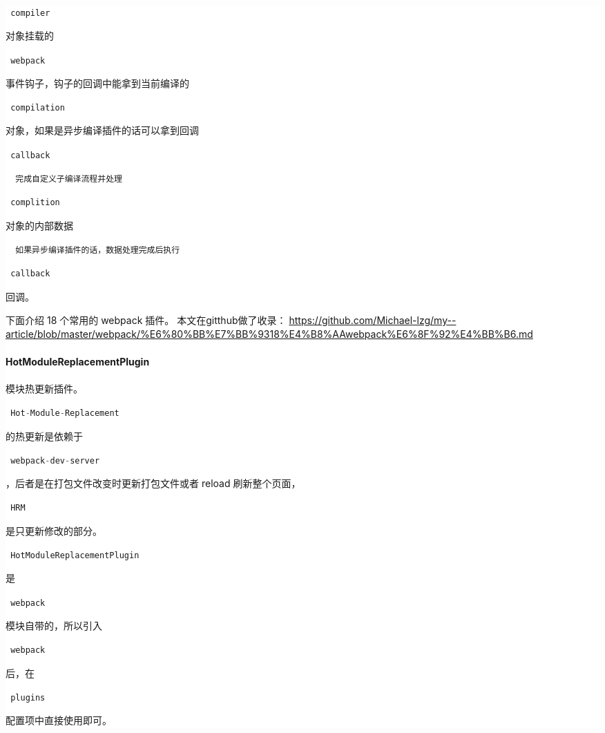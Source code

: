  ```java 
  compiler
  ``` 
  对象挂载的 
      
 ```java 
  webpack
  ``` 
  事件钩子，钩子的回调中能拿到当前编译的 
      
 ```java 
  compilation
  ``` 
  对象，如果是异步编译插件的话可以拿到回调 
      
 ```java 
  callback
  ``` 
  
     
    
    
      完成自定义子编译流程并处理 
      
 ```java 
  complition
  ``` 
  对象的内部数据 
     
    
    
      如果异步编译插件的话，数据处理完成后执行 
      
 ```java 
  callback
  ``` 
  回调。 
     
   
  下面介绍 18 个常用的 webpack 插件。 
  本文在gitthub做了收录： 
  https://github.com/Michael-lzg/my--article/blob/master/webpack/%E6%80%BB%E7%BB%9318%E4%B8%AAwebpack%E6%8F%92%E4%BB%B6.md 
   
  #### HotModuleReplacementPlugin 
  模块热更新插件。 
 ```java 
  Hot-Module-Replacement
  ``` 
  的热更新是依赖于  
 ```java 
  webpack-dev-server
  ``` 
 ，后者是在打包文件改变时更新打包文件或者 reload 刷新整个页面， 
 ```java 
  HRM
  ``` 
  是只更新修改的部分。 
   
 ```java 
  HotModuleReplacementPlugin
  ``` 
 是 
 ```java 
  webpack
  ``` 
 模块自带的，所以引入 
 ```java 
  webpack
  ``` 
 后，在 
 ```java 
  plugins
  ``` 
 配置项中直接使用即可。 
   